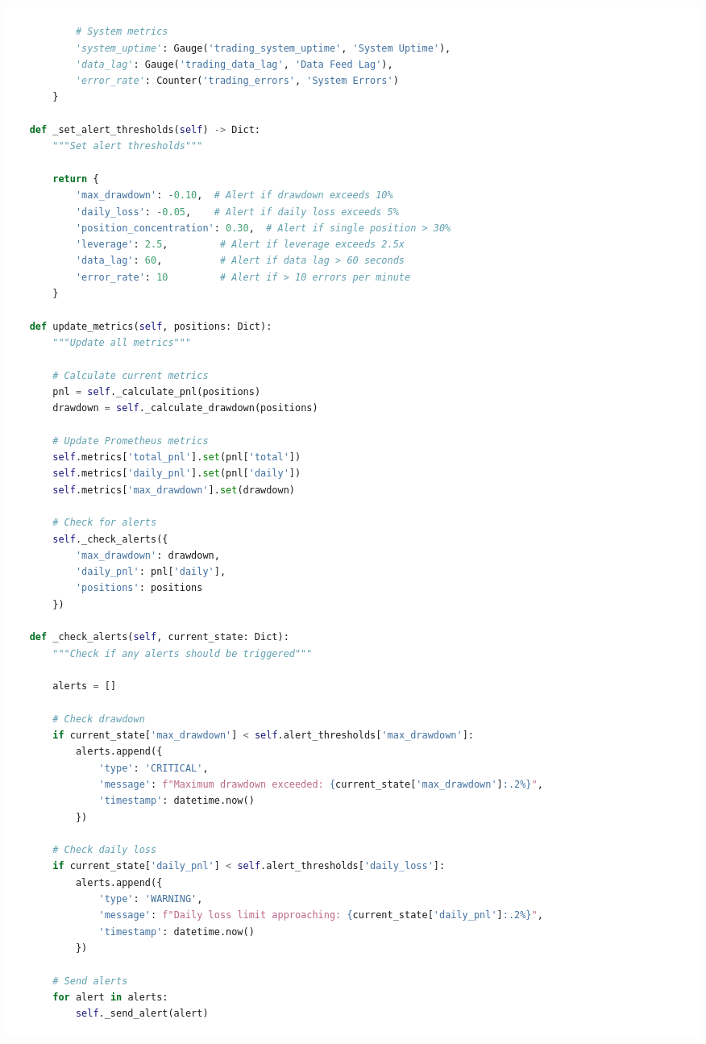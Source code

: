 ```python
            
            # System metrics
            'system_uptime': Gauge('trading_system_uptime', 'System Uptime'),
            'data_lag': Gauge('trading_data_lag', 'Data Feed Lag'),
            'error_rate': Counter('trading_errors', 'System Errors')
        }
    
    def _set_alert_thresholds(self) -> Dict:
        """Set alert thresholds"""
        
        return {
            'max_drawdown': -0.10,  # Alert if drawdown exceeds 10%
            'daily_loss': -0.05,    # Alert if daily loss exceeds 5%
            'position_concentration': 0.30,  # Alert if single position > 30%
            'leverage': 2.5,         # Alert if leverage exceeds 2.5x
            'data_lag': 60,          # Alert if data lag > 60 seconds
            'error_rate': 10         # Alert if > 10 errors per minute
        }
    
    def update_metrics(self, positions: Dict):
        """Update all metrics"""
        
        # Calculate current metrics
        pnl = self._calculate_pnl(positions)
        drawdown = self._calculate_drawdown(positions)
        
        # Update Prometheus metrics
        self.metrics['total_pnl'].set(pnl['total'])
        self.metrics['daily_pnl'].set(pnl['daily'])
        self.metrics['max_drawdown'].set(drawdown)
        
        # Check for alerts
        self._check_alerts({
            'max_drawdown': drawdown,
            'daily_pnl': pnl['daily'],
            'positions': positions
        })
    
    def _check_alerts(self, current_state: Dict):
        """Check if any alerts should be triggered"""
        
        alerts = []
        
        # Check drawdown
        if current_state['max_drawdown'] < self.alert_thresholds['max_drawdown']:
            alerts.append({
                'type': 'CRITICAL',
                'message': f"Maximum drawdown exceeded: {current_state['max_drawdown']:.2%}",
                'timestamp': datetime.now()
            })
        
        # Check daily loss
        if current_state['daily_pnl'] < self.alert_thresholds['daily_loss']:
            alerts.append({
                'type': 'WARNING',
                'message': f"Daily loss limit approaching: {current_state['daily_pnl']:.2%}",
                'timestamp': datetime.now()
            })
        
        # Send alerts
        for alert in alerts:
            self._send_alert(alert)
    
```